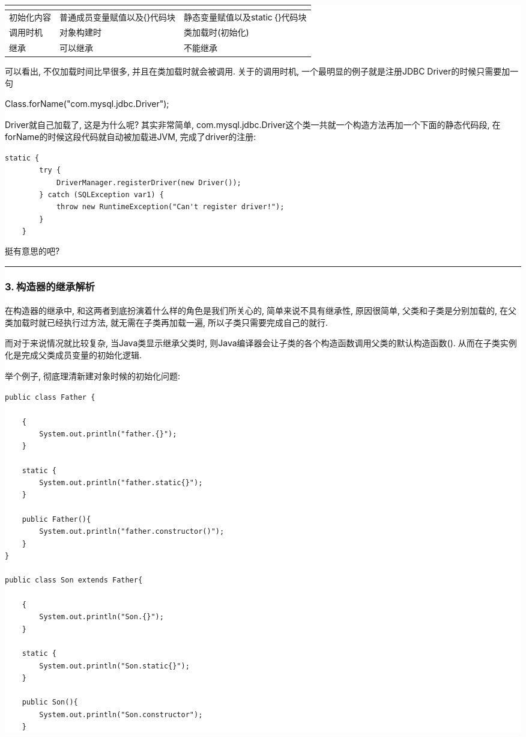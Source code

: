 |       | <init>          | <clinit>             |
| ----- | --------------- | -------------------- |
| 初始化内容 | 普通成员变量赋值以及{}代码块 | 静态变量赋值以及static {}代码块 |
| 调用时机  | 对象构建时           | 类加载时(初始化)            |
| 继承    | 可以继承            | 不能继承                 |

可以看出, <clinit>不仅加载时间比<init>早很多, 并且在类加载时就会被调用. 关于<clinit>的调用时机, 一个最明显的例子就是注册JDBC Driver的时候只需要加一句

Class.forName("com.mysql.jdbc.Driver");

Driver就自己加载了, 这是为什么呢? 其实非常简单, com.mysql.jdbc.Driver这个类一共就一个构造方法再加一个下面的静态代码段, 在forName的时候这段代码就自动被加载进JVM, 完成了driver的注册:

```
static {
        try {
            DriverManager.registerDriver(new Driver());
        } catch (SQLException var1) {
            throw new RuntimeException("Can't register driver!");
        }
    }
```

挺有意思的吧?

---

### 3. 构造器的继承解析

在构造器的继承中, <init>和<clinit>这两者到底扮演着什么样的角色是我们所关心的, 简单来说<clinit>不具有继承性, 原因很简单, 父类和子类是分别加载的, 在父类加载时就已经执行过<clinit>方法, 就无需在子类再加载一遍, 所以子类只需要完成自己的<clinit>就行.

而对于<init>来说情况就比较复杂, 当Java类显示继承父类时, 则Java编译器会让子类的各个构造函数调用父类的默认构造函数<init>(). 从而在子类实例化是完成父类成员变量的初始化逻辑.

举个例子, 彻底理清新建对象时候的初始化问题:

```
public class Father {

    {
        System.out.println("father.{}");
    }

    static {
        System.out.println("father.static{}");
    }

    public Father(){
        System.out.println("father.constructor()");
    }
}

public class Son extends Father{

    {
        System.out.println("Son.{}");
    }

    static {
        System.out.println("Son.static{}");
    }

    public Son(){
        System.out.println("Son.constructor");
    }

```